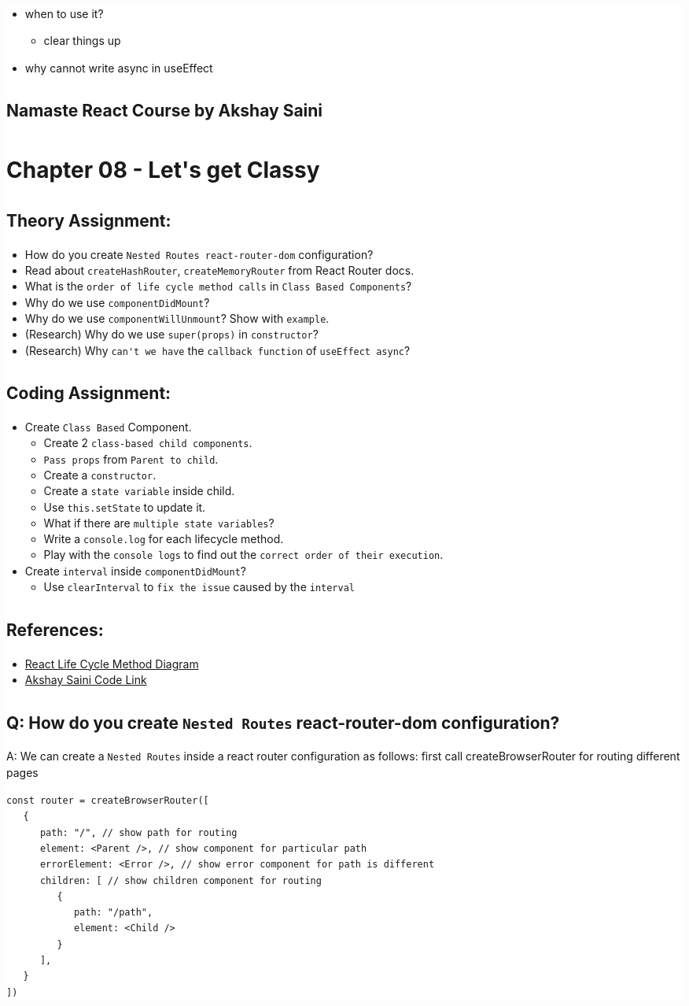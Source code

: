   - when to use it?
    - clear things up

- why cannot write async in useEffect

## Namaste React Course by Akshay Saini

# Chapter 08 - Let's get Classy

## Theory Assignment:

- How do you create `Nested Routes react-router-dom` configuration?
- Read about `createHashRouter`, `createMemoryRouter` from React Router docs.
- What is the `order of life cycle method calls` in `Class Based Components`?
- Why do we use `componentDidMount`?
- Why do we use `componentWillUnmount`? Show with `example`.
- (Research) Why do we use `super(props)` in `constructor`?
- (Research) Why `can't we have` the `callback function` of `useEffect async`?

## Coding Assignment:

- Create `Class Based` Component.
  - Create 2 `class-based child components`.
  - `Pass props` from `Parent to child`.
  - Create a `constructor`.
  - Create a `state variable` inside child.
  - Use `this.setState` to update it.
  - What if there are `multiple state variables`?
  - Write a `console.log` for each lifecycle method.
  - Play with the `console logs` to find out the `correct order of their execution`.
- Create `interval` inside `componentDidMount`?
  - Use `clearInterval` to `fix the issue` caused by the `interval`

## References:

- [React Life Cycle Method Diagram](https://projects.wojtekmaj.pl/react-lifecycle-methods-diagram/)
- [Akshay Saini Code Link](https://bitbucket.org/namastedev/namaste-react-live/src/master/)

## Q: How do you create `Nested Routes` react-router-dom configuration?

A: We can create a `Nested Routes` inside a react router configuration as follows:
first call createBrowserRouter for routing different pages

```
const router = createBrowserRouter([
   {
      path: "/", // show path for routing
      element: <Parent />, // show component for particular path
      errorElement: <Error />, // show error component for path is different
      children: [ // show children component for routing
         {
            path: "/path",
            element: <Child />
         }
      ],
   }
])
```

